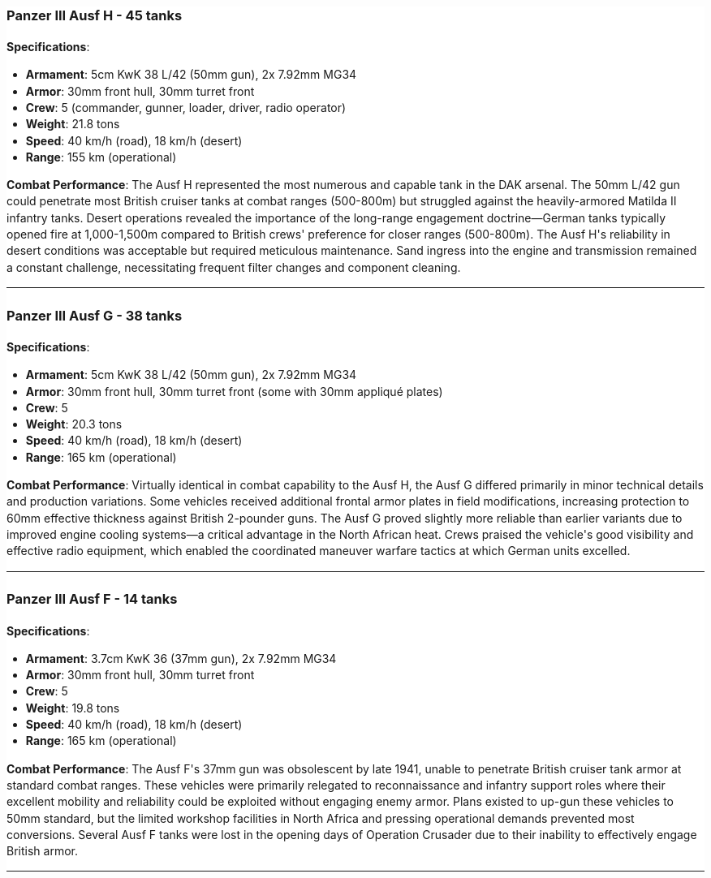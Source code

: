 ### Panzer III Ausf H - 45 tanks

**Specifications**:
- **Armament**: 5cm KwK 38 L/42 (50mm gun), 2x 7.92mm MG34
- **Armor**: 30mm front hull, 30mm turret front
- **Crew**: 5 (commander, gunner, loader, driver, radio operator)
- **Weight**: 21.8 tons
- **Speed**: 40 km/h (road), 18 km/h (desert)
- **Range**: 155 km (operational)

**Combat Performance**: The Ausf H represented the most numerous and capable tank in the DAK arsenal. The 50mm L/42 gun could penetrate most British cruiser tanks at combat ranges (500-800m) but struggled against the heavily-armored Matilda II infantry tanks. Desert operations revealed the importance of the long-range engagement doctrine—German tanks typically opened fire at 1,000-1,500m compared to British crews' preference for closer ranges (500-800m). The Ausf H's reliability in desert conditions was acceptable but required meticulous maintenance. Sand ingress into the engine and transmission remained a constant challenge, necessitating frequent filter changes and component cleaning.

---

### Panzer III Ausf G - 38 tanks

**Specifications**:
- **Armament**: 5cm KwK 38 L/42 (50mm gun), 2x 7.92mm MG34
- **Armor**: 30mm front hull, 30mm turret front (some with 30mm appliqué plates)
- **Crew**: 5
- **Weight**: 20.3 tons
- **Speed**: 40 km/h (road), 18 km/h (desert)
- **Range**: 165 km (operational)

**Combat Performance**: Virtually identical in combat capability to the Ausf H, the Ausf G differed primarily in minor technical details and production variations. Some vehicles received additional frontal armor plates in field modifications, increasing protection to 60mm effective thickness against British 2-pounder guns. The Ausf G proved slightly more reliable than earlier variants due to improved engine cooling systems—a critical advantage in the North African heat. Crews praised the vehicle's good visibility and effective radio equipment, which enabled the coordinated maneuver warfare tactics at which German units excelled.

---

### Panzer III Ausf F - 14 tanks

**Specifications**:
- **Armament**: 3.7cm KwK 36 (37mm gun), 2x 7.92mm MG34
- **Armor**: 30mm front hull, 30mm turret front
- **Crew**: 5
- **Weight**: 19.8 tons
- **Speed**: 40 km/h (road), 18 km/h (desert)
- **Range**: 165 km (operational)

**Combat Performance**: The Ausf F's 37mm gun was obsolescent by late 1941, unable to penetrate British cruiser tank armor at standard combat ranges. These vehicles were primarily relegated to reconnaissance and infantry support roles where their excellent mobility and reliability could be exploited without engaging enemy armor. Plans existed to up-gun these vehicles to 50mm standard, but the limited workshop facilities in North Africa and pressing operational demands prevented most conversions. Several Ausf F tanks were lost in the opening days of Operation Crusader due to their inability to effectively engage British armor.

---